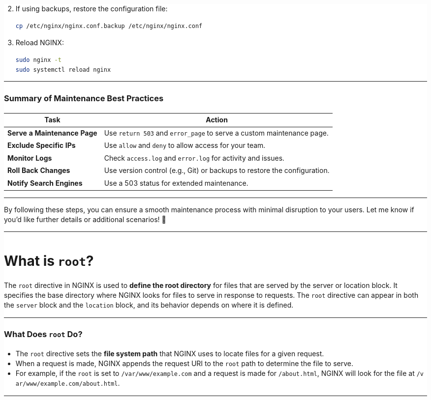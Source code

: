 2. If using backups, restore the configuration file:  
   ```bash
   cp /etc/nginx/nginx.conf.backup /etc/nginx/nginx.conf
   ```

3. Reload NGINX:  
   ```bash
   sudo nginx -t
   sudo systemctl reload nginx
   ```

---

### **Summary of Maintenance Best Practices**
| **Task**                     | **Action**                                                                 |
|-------------------------------|---------------------------------------------------------------------------|
| **Serve a Maintenance Page**  | Use `return 503` and `error_page` to serve a custom maintenance page.     |
| **Exclude Specific IPs**      | Use `allow` and `deny` to allow access for your team.                     |
| **Monitor Logs**              | Check `access.log` and `error.log` for activity and issues.               |
| **Roll Back Changes**         | Use version control (e.g., Git) or backups to restore the configuration.  |
| **Notify Search Engines**     | Use a 503 status for extended maintenance.                                |

---

By following these steps, you can ensure a smooth maintenance process with minimal disruption to your users. Let me know if you’d like further details or additional scenarios! 🚀



---


# What is `root`?

The `root` directive in NGINX is used to **define the root directory** for files that are served by the server or location block. It specifies the base directory where NGINX looks for files to serve in response to requests. The `root` directive can appear in both the `server` block and the `location` block, and its behavior depends on where it is defined.

---

### **What Does `root` Do?**
- The `root` directive sets the **file system path** that NGINX uses to locate files for a given request.  
- When a request is made, NGINX appends the request URI to the `root` path to determine the file to serve.  
- For example, if the `root` is set to `/var/www/example.com` and a request is made for `/about.html`, NGINX will look for the file at `/var/www/example.com/about.html`.

---
